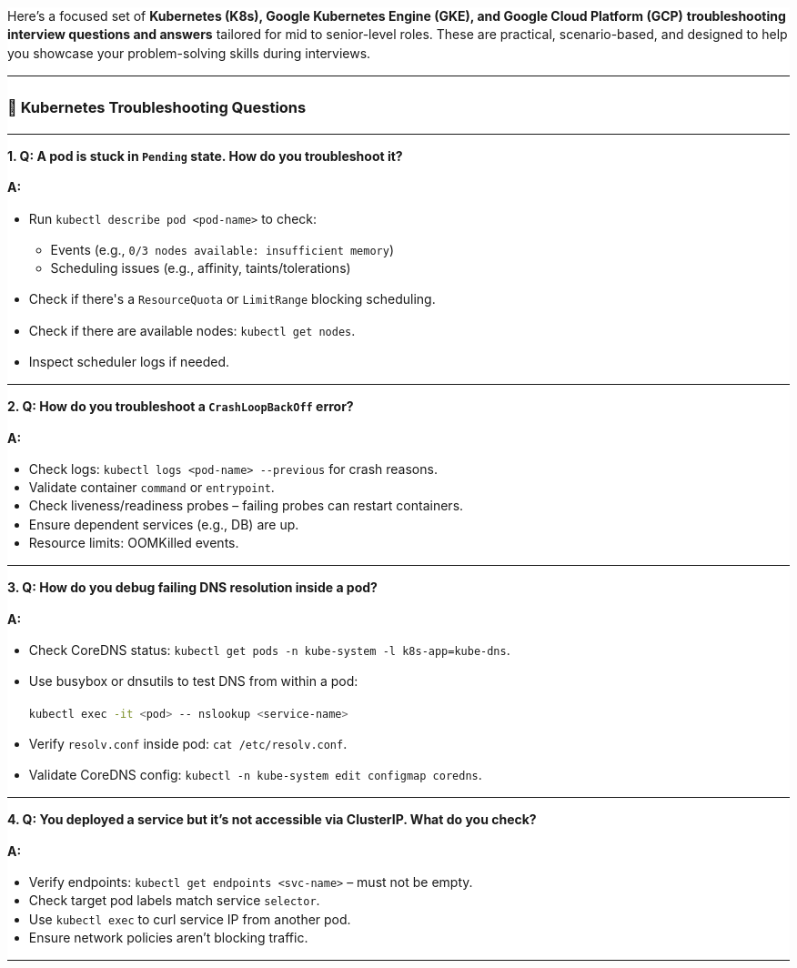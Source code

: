 Here’s a focused set of **Kubernetes (K8s), Google Kubernetes Engine (GKE), and Google Cloud Platform (GCP)** **troubleshooting interview questions and answers** tailored for mid to senior-level roles. These are practical, scenario-based, and designed to help you showcase your problem-solving skills during interviews.

---

### 🔧 **Kubernetes Troubleshooting Questions**

---

**1. Q: A pod is stuck in `Pending` state. How do you troubleshoot it?**

**A:**

* Run `kubectl describe pod <pod-name>` to check:

  * Events (e.g., `0/3 nodes available: insufficient memory`)
  * Scheduling issues (e.g., affinity, taints/tolerations)
* Check if there's a `ResourceQuota` or `LimitRange` blocking scheduling.
* Check if there are available nodes: `kubectl get nodes`.
* Inspect scheduler logs if needed.

---

**2. Q: How do you troubleshoot a `CrashLoopBackOff` error?**

**A:**

* Check logs: `kubectl logs <pod-name> --previous` for crash reasons.
* Validate container `command` or `entrypoint`.
* Check liveness/readiness probes – failing probes can restart containers.
* Ensure dependent services (e.g., DB) are up.
* Resource limits: OOMKilled events.

---

**3. Q: How do you debug failing DNS resolution inside a pod?**

**A:**

* Check CoreDNS status: `kubectl get pods -n kube-system -l k8s-app=kube-dns`.
* Use busybox or dnsutils to test DNS from within a pod:

  ```bash
  kubectl exec -it <pod> -- nslookup <service-name>
  ```
* Verify `resolv.conf` inside pod: `cat /etc/resolv.conf`.
* Validate CoreDNS config: `kubectl -n kube-system edit configmap coredns`.

---

**4. Q: You deployed a service but it’s not accessible via ClusterIP. What do you check?**

**A:**

* Verify endpoints: `kubectl get endpoints <svc-name>` – must not be empty.
* Check target pod labels match service `selector`.
* Use `kubectl exec` to curl service IP from another pod.
* Ensure network policies aren’t blocking traffic.

---